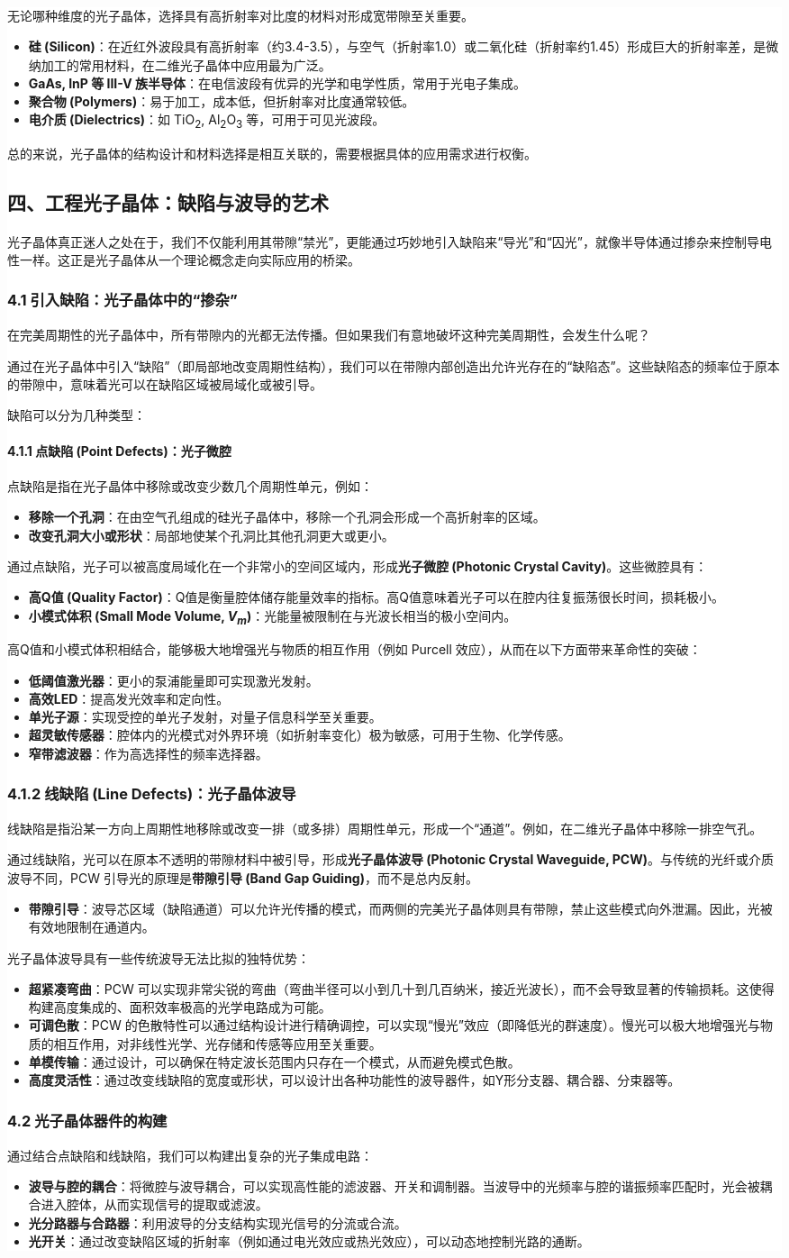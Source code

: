 无论哪种维度的光子晶体，选择具有高折射率对比度的材料对形成宽带隙至关重要。
*   **硅 (Silicon)**：在近红外波段具有高折射率（约3.4-3.5），与空气（折射率1.0）或二氧化硅（折射率约1.45）形成巨大的折射率差，是微纳加工的常用材料，在二维光子晶体中应用最为广泛。
*   **GaAs, InP 等 III-V 族半导体**：在电信波段有优异的光学和电学性质，常用于光电子集成。
*   **聚合物 (Polymers)**：易于加工，成本低，但折射率对比度通常较低。
*   **电介质 (Dielectrics)**：如 $\text{TiO}_2$, $\text{Al}_2\text{O}_3$ 等，可用于可见光波段。

总的来说，光子晶体的结构设计和材料选择是相互关联的，需要根据具体的应用需求进行权衡。

## 四、工程光子晶体：缺陷与波导的艺术

光子晶体真正迷人之处在于，我们不仅能利用其带隙“禁光”，更能通过巧妙地引入缺陷来“导光”和“囚光”，就像半导体通过掺杂来控制导电性一样。这正是光子晶体从一个理论概念走向实际应用的桥梁。

### 4.1 引入缺陷：光子晶体中的“掺杂”

在完美周期性的光子晶体中，所有带隙内的光都无法传播。但如果我们有意地破坏这种完美周期性，会发生什么呢？

通过在光子晶体中引入“缺陷”（即局部地改变周期性结构），我们可以在带隙内部创造出允许光存在的“缺陷态”。这些缺陷态的频率位于原本的带隙中，意味着光可以在缺陷区域被局域化或被引导。

缺陷可以分为几种类型：

#### 4.1.1 点缺陷 (Point Defects)：光子微腔

点缺陷是指在光子晶体中移除或改变少数几个周期性单元，例如：
*   **移除一个孔洞**：在由空气孔组成的硅光子晶体中，移除一个孔洞会形成一个高折射率的区域。
*   **改变孔洞大小或形状**：局部地使某个孔洞比其他孔洞更大或更小。

通过点缺陷，光子可以被高度局域化在一个非常小的空间区域内，形成**光子微腔 (Photonic Crystal Cavity)**。这些微腔具有：
*   **高Q值 (Quality Factor)**：Q值是衡量腔体储存能量效率的指标。高Q值意味着光子可以在腔内往复振荡很长时间，损耗极小。
*   **小模式体积 (Small Mode Volume, $V_m$)**：光能量被限制在与光波长相当的极小空间内。

高Q值和小模式体积相结合，能够极大地增强光与物质的相互作用（例如 Purcell 效应），从而在以下方面带来革命性的突破：
*   **低阈值激光器**：更小的泵浦能量即可实现激光发射。
*   **高效LED**：提高发光效率和定向性。
*   **单光子源**：实现受控的单光子发射，对量子信息科学至关重要。
*   **超灵敏传感器**：腔体内的光模式对外界环境（如折射率变化）极为敏感，可用于生物、化学传感。
*   **窄带滤波器**：作为高选择性的频率选择器。

### 4.1.2 线缺陷 (Line Defects)：光子晶体波导

线缺陷是指沿某一方向上周期性地移除或改变一排（或多排）周期性单元，形成一个“通道”。例如，在二维光子晶体中移除一排空气孔。

通过线缺陷，光可以在原本不透明的带隙材料中被引导，形成**光子晶体波导 (Photonic Crystal Waveguide, PCW)**。与传统的光纤或介质波导不同，PCW 引导光的原理是**带隙引导 (Band Gap Guiding)**，而不是总内反射。
*   **带隙引导**：波导芯区域（缺陷通道）可以允许光传播的模式，而两侧的完美光子晶体则具有带隙，禁止这些模式向外泄漏。因此，光被有效地限制在通道内。

光子晶体波导具有一些传统波导无法比拟的独特优势：
*   **超紧凑弯曲**：PCW 可以实现非常尖锐的弯曲（弯曲半径可以小到几十到几百纳米，接近光波长），而不会导致显著的传输损耗。这使得构建高度集成的、面积效率极高的光学电路成为可能。
*   **可调色散**：PCW 的色散特性可以通过结构设计进行精确调控，可以实现“慢光”效应（即降低光的群速度）。慢光可以极大地增强光与物质的相互作用，对非线性光学、光存储和传感等应用至关重要。
*   **单模传输**：通过设计，可以确保在特定波长范围内只存在一个模式，从而避免模式色散。
*   **高度灵活性**：通过改变线缺陷的宽度或形状，可以设计出各种功能性的波导器件，如Y形分支器、耦合器、分束器等。

### 4.2 光子晶体器件的构建

通过结合点缺陷和线缺陷，我们可以构建出复杂的光子集成电路：
*   **波导与腔的耦合**：将微腔与波导耦合，可以实现高性能的滤波器、开关和调制器。当波导中的光频率与腔的谐振频率匹配时，光会被耦合进入腔体，从而实现信号的提取或滤波。
*   **光分路器与合路器**：利用波导的分支结构实现光信号的分流或合流。
*   **光开关**：通过改变缺陷区域的折射率（例如通过电光效应或热光效应），可以动态地控制光路的通断。

